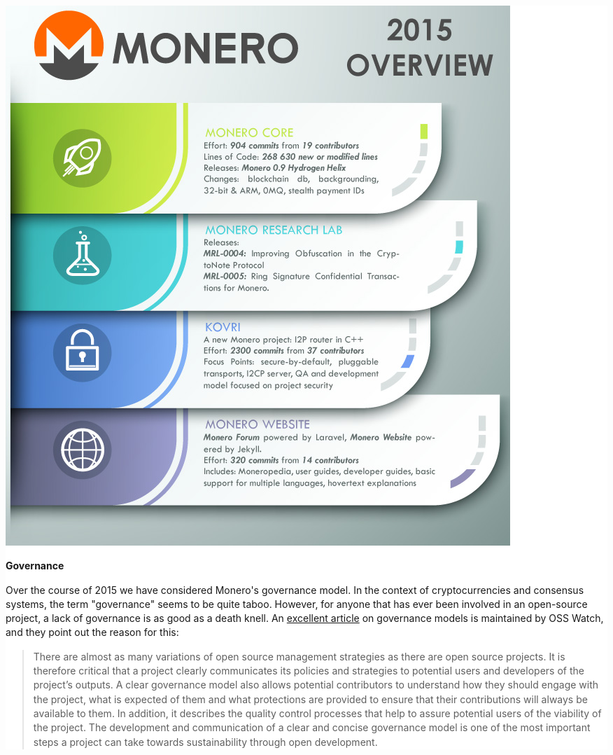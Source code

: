 ![Project Stats 2015 Overview](/blog/assets/2015-year-in-review/stats.jpg)

**Governance**

Over the course of 2015 we have considered Monero's governance model. In the context of cryptocurrencies and consensus systems, the term "governance" seems to be quite taboo. However, for anyone that has ever been involved in an open-source project, a lack of governance is as good as a death knell. An [excellent article](http://oss-watch.ac.uk/resources/governancemodels) on governance models is maintained by OSS Watch, and they point out the reason for this:

> There are almost as many variations of open source management strategies as there are open source projects. It is therefore critical that a project clearly communicates its policies and strategies to potential users and developers of the project’s outputs. A clear governance model also allows potential contributors to understand how they should engage with the project, what is expected of them and what protections are provided to ensure that their contributions will always be available to them. In addition, it describes the quality control processes that help to assure potential users of the viability of the project. The development and communication of a clear and concise governance model is one of the most important steps a project can take towards sustainability through open development.
